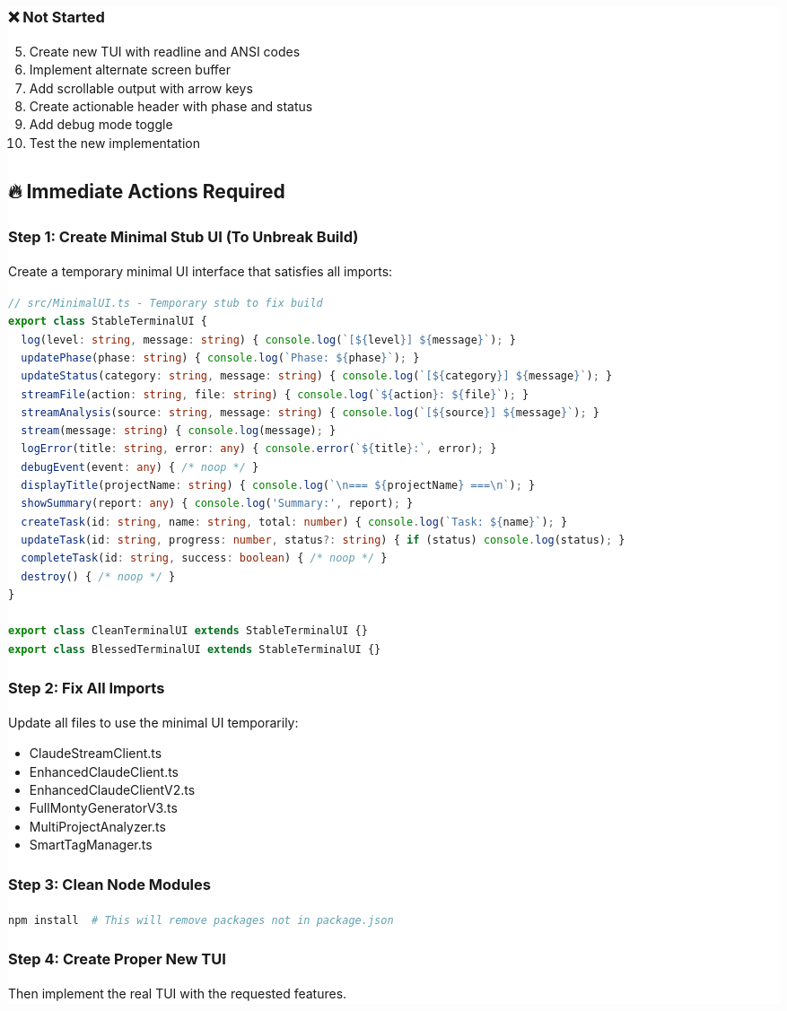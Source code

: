 ### ❌ Not Started
5. Create new TUI with readline and ANSI codes
6. Implement alternate screen buffer
7. Add scrollable output with arrow keys
8. Create actionable header with phase and status
9. Add debug mode toggle
10. Test the new implementation

## 🔥 Immediate Actions Required

### Step 1: Create Minimal Stub UI (To Unbreak Build)
Create a temporary minimal UI interface that satisfies all imports:

```typescript
// src/MinimalUI.ts - Temporary stub to fix build
export class StableTerminalUI {
  log(level: string, message: string) { console.log(`[${level}] ${message}`); }
  updatePhase(phase: string) { console.log(`Phase: ${phase}`); }
  updateStatus(category: string, message: string) { console.log(`[${category}] ${message}`); }
  streamFile(action: string, file: string) { console.log(`${action}: ${file}`); }
  streamAnalysis(source: string, message: string) { console.log(`[${source}] ${message}`); }
  stream(message: string) { console.log(message); }
  logError(title: string, error: any) { console.error(`${title}:`, error); }
  debugEvent(event: any) { /* noop */ }
  displayTitle(projectName: string) { console.log(`\n=== ${projectName} ===\n`); }
  showSummary(report: any) { console.log('Summary:', report); }
  createTask(id: string, name: string, total: number) { console.log(`Task: ${name}`); }
  updateTask(id: string, progress: number, status?: string) { if (status) console.log(status); }
  completeTask(id: string, success: boolean) { /* noop */ }
  destroy() { /* noop */ }
}

export class CleanTerminalUI extends StableTerminalUI {}
export class BlessedTerminalUI extends StableTerminalUI {}
```

### Step 2: Fix All Imports
Update all files to use the minimal UI temporarily:
- ClaudeStreamClient.ts
- EnhancedClaudeClient.ts
- EnhancedClaudeClientV2.ts
- FullMontyGeneratorV3.ts
- MultiProjectAnalyzer.ts
- SmartTagManager.ts

### Step 3: Clean Node Modules
```bash
npm install  # This will remove packages not in package.json
```

### Step 4: Create Proper New TUI
Then implement the real TUI with the requested features.
